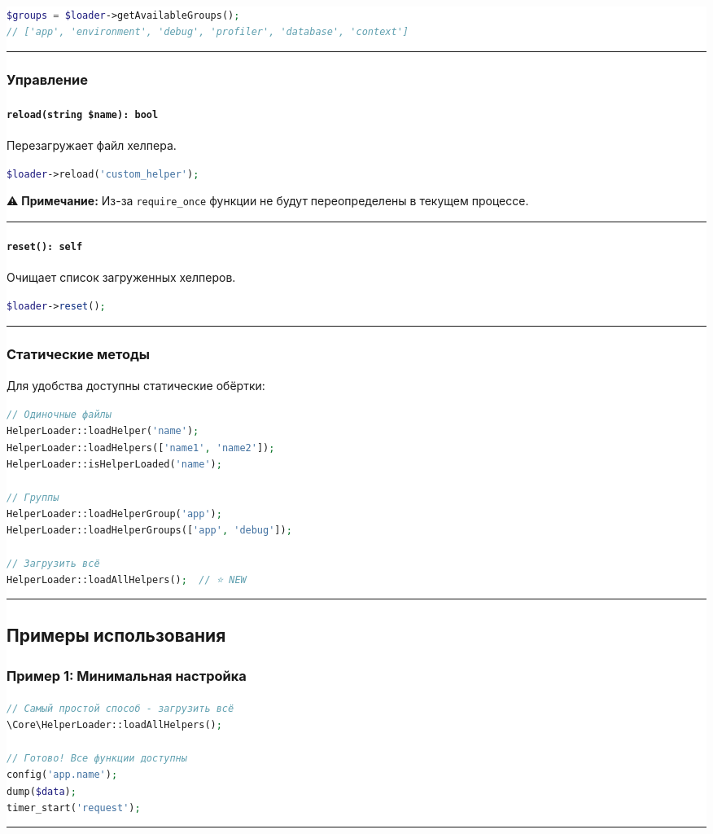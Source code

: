 ```php
$groups = $loader->getAvailableGroups();
// ['app', 'environment', 'debug', 'profiler', 'database', 'context']
```

---

### Управление

#### `reload(string $name): bool`
Перезагружает файл хелпера.

```php
$loader->reload('custom_helper');
```

⚠️ **Примечание:** Из-за `require_once` функции не будут переопределены в текущем процессе.

---

#### `reset(): self`
Очищает список загруженных хелперов.

```php
$loader->reset();
```

---

### Статические методы

Для удобства доступны статические обёртки:

```php
// Одиночные файлы
HelperLoader::loadHelper('name');
HelperLoader::loadHelpers(['name1', 'name2']);
HelperLoader::isHelperLoaded('name');

// Группы
HelperLoader::loadHelperGroup('app');
HelperLoader::loadHelperGroups(['app', 'debug']);

// Загрузить всё
HelperLoader::loadAllHelpers();  // ⭐ NEW
```

---

## Примеры использования

### Пример 1: Минимальная настройка

```php
// Самый простой способ - загрузить всё
\Core\HelperLoader::loadAllHelpers();

// Готово! Все функции доступны
config('app.name');
dump($data);
timer_start('request');
```

---
